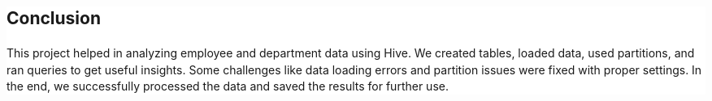 ## Conclusion

This project helped in analyzing employee and department data using Hive. We created tables, loaded data, used partitions, and ran queries to get useful insights. Some challenges like data loading errors and partition issues were fixed with proper settings. In the end, we successfully processed the data and saved the results for further use.